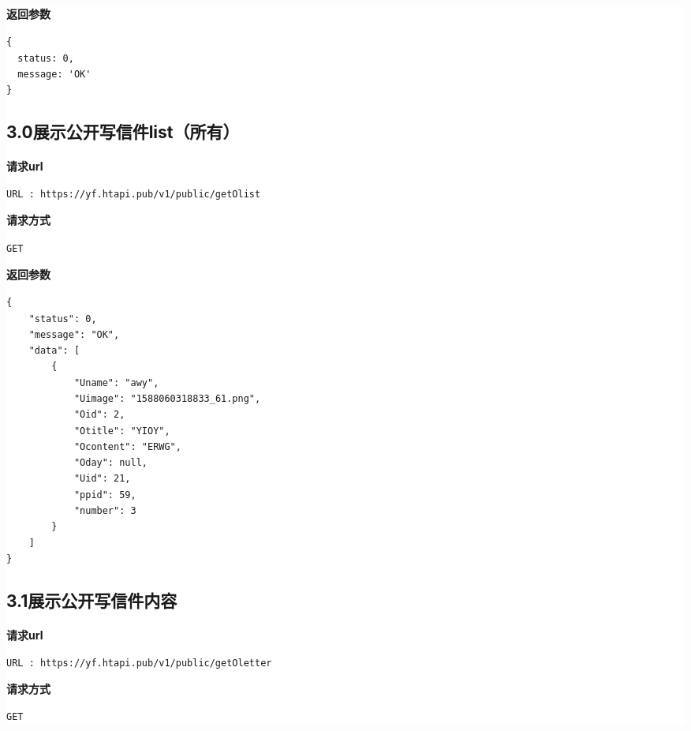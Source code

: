 **返回参数**

```
{
  status: 0,
  message: 'OK'
}
```

## 3.0展示公开写信件list（所有）

**请求url**

```
URL : https://yf.htapi.pub/v1/public/getOlist
```

**请求方式**

```
GET
```

**返回参数**

```
{
    "status": 0,
    "message": "OK",
    "data": [
        {
            "Uname": "awy",
            "Uimage": "1588060318833_61.png",
            "Oid": 2,
            "Otitle": "YIOY",
            "Ocontent": "ERWG",
            "Oday": null,
            "Uid": 21,
            "ppid": 59,
            "number": 3
        }
    ]
}
```

## 3.1展示公开写信件内容

**请求url**

```
URL : https://yf.htapi.pub/v1/public/getOletter
```

**请求方式**

```
GET
```
